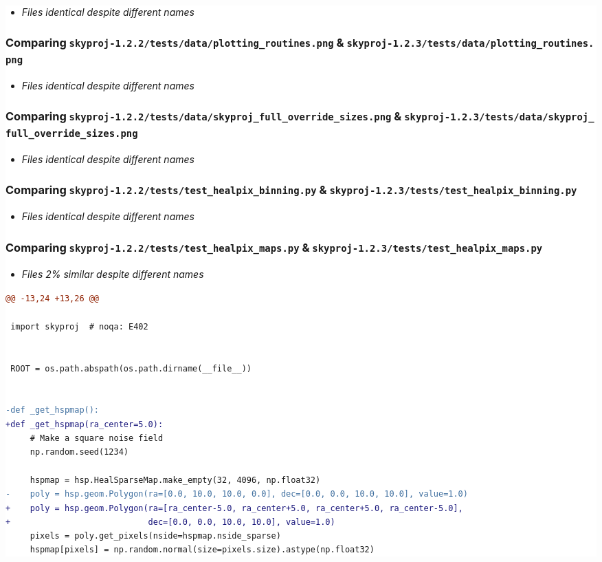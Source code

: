  * *Files identical despite different names*

### Comparing `skyproj-1.2.2/tests/data/plotting_routines.png` & `skyproj-1.2.3/tests/data/plotting_routines.png`

 * *Files identical despite different names*

### Comparing `skyproj-1.2.2/tests/data/skyproj_full_override_sizes.png` & `skyproj-1.2.3/tests/data/skyproj_full_override_sizes.png`

 * *Files identical despite different names*

### Comparing `skyproj-1.2.2/tests/test_healpix_binning.py` & `skyproj-1.2.3/tests/test_healpix_binning.py`

 * *Files identical despite different names*

### Comparing `skyproj-1.2.2/tests/test_healpix_maps.py` & `skyproj-1.2.3/tests/test_healpix_maps.py`

 * *Files 2% similar despite different names*

```diff
@@ -13,24 +13,26 @@
 
 import skyproj  # noqa: E402
 
 
 ROOT = os.path.abspath(os.path.dirname(__file__))
 
 
-def _get_hspmap():
+def _get_hspmap(ra_center=5.0):
     # Make a square noise field
     np.random.seed(1234)
 
     hspmap = hsp.HealSparseMap.make_empty(32, 4096, np.float32)
-    poly = hsp.geom.Polygon(ra=[0.0, 10.0, 10.0, 0.0], dec=[0.0, 0.0, 10.0, 10.0], value=1.0)
+    poly = hsp.geom.Polygon(ra=[ra_center-5.0, ra_center+5.0, ra_center+5.0, ra_center-5.0],
+                            dec=[0.0, 0.0, 10.0, 10.0], value=1.0)
     pixels = poly.get_pixels(nside=hspmap.nside_sparse)
     hspmap[pixels] = np.random.normal(size=pixels.size).astype(np.float32)
